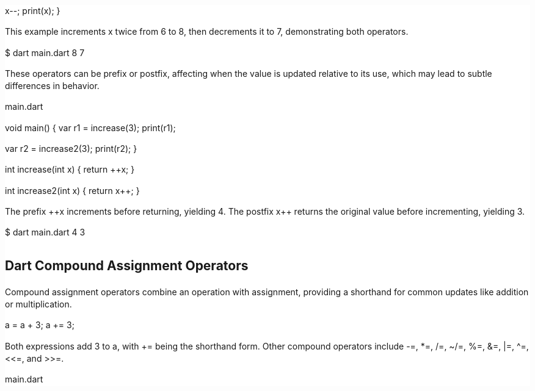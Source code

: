   x--;
  print(x);
}

This example increments x twice from 6 to 8, then decrements
it to 7, demonstrating both operators.

$ dart main.dart
8
7

These operators can be prefix or postfix, affecting when the value is
updated relative to its use, which may lead to subtle differences in
behavior.

main.dart
  

void main() {
  var r1 = increase(3);
  print(r1);

  var r2 = increase2(3);
  print(r2);
}

int increase(int x) {
  return ++x;
}

int increase2(int x) {
  return x++;
}

The prefix ++x increments before returning, yielding 4. The
postfix x++ returns the original value before incrementing,
yielding 3.

$ dart main.dart
4
3

## Dart Compound Assignment Operators

Compound assignment operators combine an operation with assignment, providing
a shorthand for common updates like addition or multiplication.

a = a + 3;
a += 3;

Both expressions add 3 to a, with += being the
shorthand form. Other compound operators include -=,
*=, /=, ~/=, %=,
&amp;=, |=, ^=, &lt;&lt;=, and
&gt;&gt;=.

main.dart
  